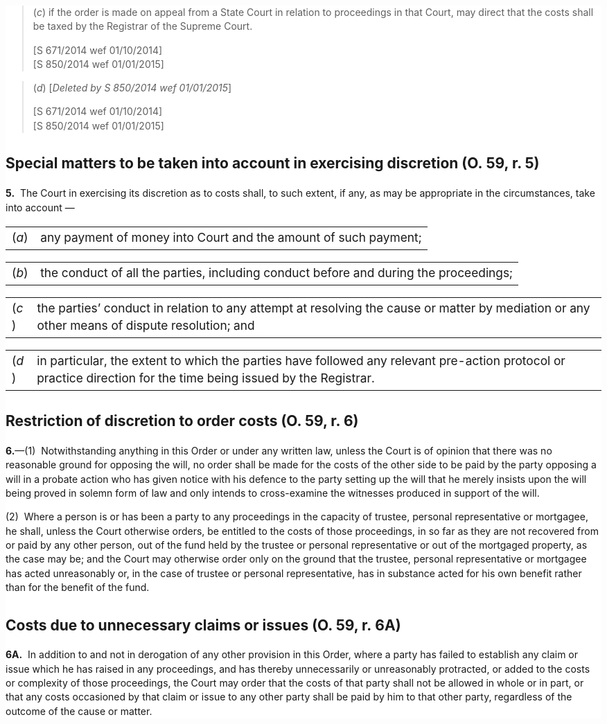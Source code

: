 >(_c_) if the order is made on appeal from a State Court in relation to proceedings in that Court, may direct that the costs shall be taxed by the Registrar of the Supreme Court.  
><div class="amendNote">[S 671/2014 wef 01/10/2014]</div>  
><div class="amendNote">[S 850/2014 wef 01/01/2015]</div>

>(_d_) [_Deleted by S 850/2014 wef 01/01/2015_]  
><div class="amendNote">[S 671/2014 wef 01/10/2014]</div>  
><div class="amendNote">[S 850/2014 wef 01/01/2015]</div>

## Special matters to be taken into account in exercising discretion (O. 59, r. 5)

**5.**  The Court in exercising its discretion as to costs shall, to such extent, if any, as may be appropriate in the circumstances, take into account —

<table class="p1_1" style="font-size:13pt" width="100%"><tbody><tr><td class="p1No">(<em>a</em>)</td><td class="pTxt">any payment of money into Court and the amount of such payment;</td></tr></tbody></table>

<table class="p1_1" style="font-size:13pt" width="100%"><tbody><tr><td class="p1No">(<em>b</em>)</td><td class="pTxt">the conduct of all the parties, including conduct before and during the proceedings;</td></tr></tbody></table>

<table class="p1_1" style="font-size:13pt" width="100%"><tbody><tr><td class="p1No">(<em>c</em>)</td><td class="pTxt">the parties’ conduct in relation to any attempt at resolving the cause or matter by mediation or any other means of dispute resolution; and</td></tr></tbody></table>

<table class="p1_1" style="font-size:13pt" width="100%"><tbody><tr><td class="p1No">(<em>d</em>)</td><td class="pTxt">in particular, the extent to which the parties have followed any relevant pre-action protocol or practice direction for the time being issued by the Registrar.</td></tr></tbody></table>

## Restriction of discretion to order costs (O. 59, r. 6)

**6.**—(1)  Notwithstanding anything in this Order or under any written law, unless the Court is of opinion that there was no reasonable ground for opposing the will, no order shall be made for the costs of the other side to be paid by the party opposing a will in a probate action who has given notice with his defence to the party setting up the will that he merely insists upon the will being proved in solemn form of law and only intends to cross-examine the witnesses produced in support of the will.



(2)  Where a person is or has been a party to any proceedings in the capacity of trustee, personal representative or mortgagee, he shall, unless the Court otherwise orders, be entitled to the costs of those proceedings, in so far as they are not recovered from or paid by any other person, out of the fund held by the trustee or personal representative or out of the mortgaged property, as the case may be; and the Court may otherwise order only on the ground that the trustee, personal representative or mortgagee has acted unreasonably or, in the case of trustee or personal representative, has in substance acted for his own benefit rather than for the benefit of the fund.

## Costs due to unnecessary claims or issues (O. 59, r. 6A)

**6A.**  In addition to and not in derogation of any other provision in this Order, where a party has failed to establish any claim or issue which he has raised in any proceedings, and has thereby unnecessarily or unreasonably protracted, or added to the costs or complexity of those proceedings, the Court may order that the costs of that party shall not be allowed in whole or in part, or that any costs occasioned by that claim or issue to any other party shall be paid by him to that other party, regardless of the outcome of the cause or matter.
